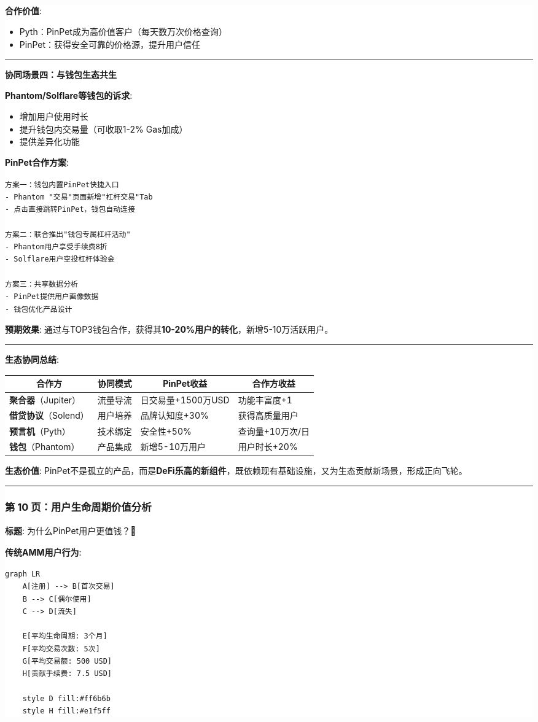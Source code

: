 **合作价值**:
- Pyth：PinPet成为高价值客户（每天数万次价格查询）
- PinPet：获得安全可靠的价格源，提升用户信任

---

**协同场景四：与钱包生态共生**

**Phantom/Solflare等钱包的诉求**:
- 增加用户使用时长
- 提升钱包内交易量（可收取1-2% Gas加成）
- 提供差异化功能

**PinPet合作方案**:
```
方案一：钱包内置PinPet快捷入口
- Phantom "交易"页面新增"杠杆交易"Tab
- 点击直接跳转PinPet，钱包自动连接

方案二：联合推出"钱包专属杠杆活动"
- Phantom用户享受手续费8折
- Solflare用户空投杠杆体验金

方案三：共享数据分析
- PinPet提供用户画像数据
- 钱包优化产品设计
```

**预期效果**:
通过与TOP3钱包合作，获得其**10-20%用户的转化**，新增5-10万活跃用户。

---

**生态协同总结**:

| 合作方 | 协同模式 | PinPet收益 | 合作方收益 |
|-------|---------|-----------|-----------|
| **聚合器**（Jupiter） | 流量导流 | 日交易量+1500万USD | 功能丰富度+1 |
| **借贷协议**（Solend） | 用户培养 | 品牌认知度+30% | 获得高质量用户 |
| **预言机**（Pyth） | 技术绑定 | 安全性+50% | 查询量+10万次/日 |
| **钱包**（Phantom） | 产品集成 | 新增5-10万用户 | 用户时长+20% |

**生态价值**:
PinPet不是孤立的产品，而是**DeFi乐高的新组件**，既依赖现有基础设施，又为生态贡献新场景，形成正向飞轮。

---

### 第 10 页：用户生命周期价值分析

**标题**: 为什么PinPet用户更值钱？💎

**传统AMM用户行为**:
```mermaid
graph LR
    A[注册] --> B[首次交易]
    B --> C[偶尔使用]
    C --> D[流失]

    E[平均生命周期: 3个月]
    F[平均交易次数: 5次]
    G[平均交易额: 500 USD]
    H[贡献手续费: 7.5 USD]

    style D fill:#ff6b6b
    style H fill:#e1f5ff
```
